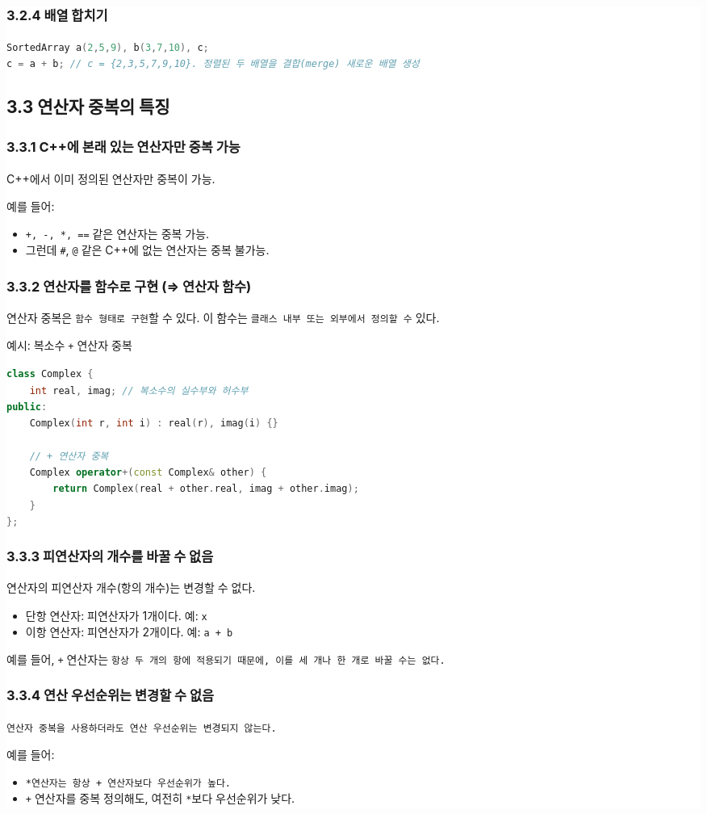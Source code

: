 ### 3.2.4 배열 합치기

```cpp
SortedArray a(2,5,9), b(3,7,10), c;
c = a + b; // c = {2,3,5,7,9,10}. 정렬된 두 배열을 결합(merge) 새로운 배열 생성

```

## 3.3 연산자 중복의 특징

### 3.3.1 C++에 본래 있는 연산자만 중복 가능

C++에서 이미 정의된 연산자만 중복이 가능.

예를 들어:

- `+, -, *, ==` 같은 연산자는 중복 가능.
- 그런데 `#`, `@` 같은 C++에 없는 연산자는 중복 불가능.

### 3.3.2 연산자를 함수로 구현 (⇒ 연산자 함수)

연산자 중복은 `함수 형태로 구현`할 수 있다. 이 함수는 `클래스 내부 또는 외부에서 정의할 수` 있다.

예시: 복소수 `+` 연산자 중복

```cpp
class Complex {
    int real, imag; // 복소수의 실수부와 허수부
public:
    Complex(int r, int i) : real(r), imag(i) {}

    // + 연산자 중복
    Complex operator+(const Complex& other) {
        return Complex(real + other.real, imag + other.imag);
    }
};

```

### 3.3.3 피연산자의 개수를 바꿀 수 없음

연산자의 피연산자 개수(항의 개수)는 변경할 수 없다.

- 단항 연산자: 피연산자가 1개이다. 예: `x`
- 이항 연산자: 피연산자가 2개이다. 예: `a + b`

예를 들어, `+` 연산자는 `항상 두 개의 항에 적용되기 때문에, 이를 세 개나 한 개로 바꿀 수는 없다.`

### 3.3.4 연산 우선순위는 변경할 수 없음

`연산자 중복을 사용하더라도 연산 우선순위는 변경되지 않는다.`

예를 들어:

- `*연산자는 항상 + 연산자보다 우선순위가 높다.`
- `+` 연산자를 중복 정의해도, 여전히 `*`보다 우선순위가 낮다.
